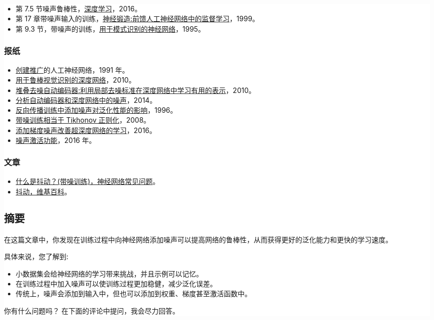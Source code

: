*   第 7.5 节噪声鲁棒性，[深度学习](https://amzn.to/2NJW3gE)，2016。
*   第 17 章带噪声输入的训练，[神经锻造:前馈人工神经网络中的监督学习](https://amzn.to/2Dxo4XU)，1999。
*   第 9.3 节，带噪声的训练，[用于模式识别的神经网络](https://amzn.to/2I9gNMP)，1995。

### 报纸

*   [创建推广](https://www.sciencedirect.com/science/article/pii/0893608091900332)的人工神经网络，1991 年。
*   [用于鲁棒视觉识别的深度网络](https://dl.acm.org/citation.cfm?id=3104456)，2010。
*   [堆叠去噪自动编码器:利用局部去噪标准在深度网络中学习有用的表示](http://www.jmlr.org/papers/v11/vincent10a.html)，2010。
*   [分析自动编码器和深度网络中的噪声](https://arxiv.org/abs/1406.1831)，2014。
*   [反向传播训练中添加噪声对泛化性能的影响](https://ieeexplore.ieee.org/document/6796981/)，1996。
*   [带噪训练相当于 Tikhonov 正则化](https://www.mitpressjournals.org/doi/abs/10.1162/neco.1995.7.1.108)，2008。
*   [添加梯度噪声改善超深度网络的学习](https://arxiv.org/abs/1511.06807)，2016。
*   [噪声激活功能](http://proceedings.mlr.press/v48/gulcehre16.html)，2016 年。

### 文章

*   [什么是抖动？(带噪训练)，神经网络常见问题](ftp://ftp.sas.com/pub/neural/FAQ3.html#A_jitter)。
*   [抖动，维基百科](https://en.wikipedia.org/wiki/Jitter)。

## 摘要

在这篇文章中，你发现在训练过程中向神经网络添加噪声可以提高网络的鲁棒性，从而获得更好的泛化能力和更快的学习速度。

具体来说，您了解到:

*   小数据集会给神经网络的学习带来挑战，并且示例可以记忆。
*   在训练过程中加入噪声可以使训练过程更加稳健，减少泛化误差。
*   传统上，噪声会添加到输入中，但也可以添加到权重、梯度甚至激活函数中。

你有什么问题吗？
在下面的评论中提问，我会尽力回答。